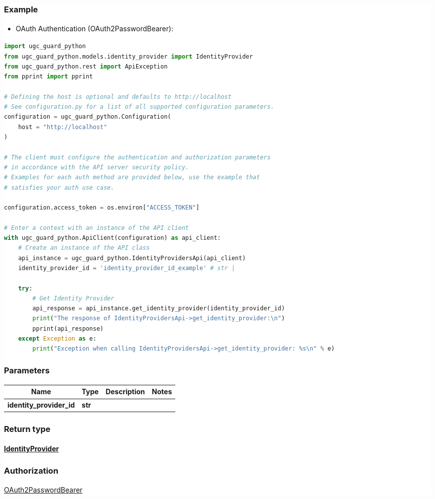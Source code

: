 ### Example

* OAuth Authentication (OAuth2PasswordBearer):

```python
import ugc_guard_python
from ugc_guard_python.models.identity_provider import IdentityProvider
from ugc_guard_python.rest import ApiException
from pprint import pprint

# Defining the host is optional and defaults to http://localhost
# See configuration.py for a list of all supported configuration parameters.
configuration = ugc_guard_python.Configuration(
    host = "http://localhost"
)

# The client must configure the authentication and authorization parameters
# in accordance with the API server security policy.
# Examples for each auth method are provided below, use the example that
# satisfies your auth use case.

configuration.access_token = os.environ["ACCESS_TOKEN"]

# Enter a context with an instance of the API client
with ugc_guard_python.ApiClient(configuration) as api_client:
    # Create an instance of the API class
    api_instance = ugc_guard_python.IdentityProvidersApi(api_client)
    identity_provider_id = 'identity_provider_id_example' # str | 

    try:
        # Get Identity Provider
        api_response = api_instance.get_identity_provider(identity_provider_id)
        print("The response of IdentityProvidersApi->get_identity_provider:\n")
        pprint(api_response)
    except Exception as e:
        print("Exception when calling IdentityProvidersApi->get_identity_provider: %s\n" % e)
```



### Parameters


Name | Type | Description  | Notes
------------- | ------------- | ------------- | -------------
 **identity_provider_id** | **str**|  | 

### Return type

[**IdentityProvider**](IdentityProvider.md)

### Authorization

[OAuth2PasswordBearer](../README.md#OAuth2PasswordBearer)
